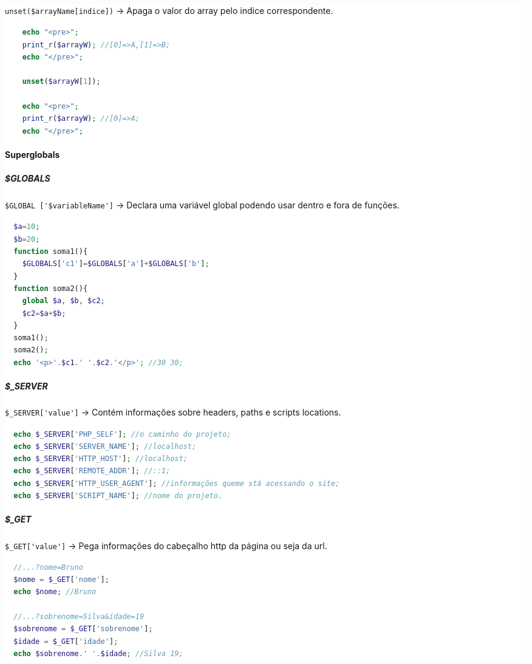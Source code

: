 ```php
```

`unset($arrayName[indice])` -> Apaga o valor do array pelo indice correspondente.
```php
    echo "<pre>";
    print_r($arrayW); //[0]=>A,[1]=>B;
    echo "</pre>";

    unset($arrayW[1]);

    echo "<pre>";
    print_r($arrayW); //[0]=>A;
    echo "</pre>";
```

#### Superglobals

##### $GLOBALS

`$GLOBAL ['$variableName']` -> Declara uma variável global podendo usar dentro e fora de funções.
```php
  $a=10;
  $b=20;
  function soma1(){
    $GLOBALS['c1']=$GLOBALS['a']+$GLOBALS['b'];
  }
  function soma2(){
    global $a, $b, $c2;
    $c2=$a+$b;
  }
  soma1();
  soma2();
  echo '<p>'.$c1.' '.$c2.'</p>'; //30 30;
  ```

##### $_SERVER

`$_SERVER['value']` -> Contém informações sobre headers, paths e scripts locations.
```php
  echo $_SERVER['PHP_SELF']; //o caminho do projeto;
  echo $_SERVER['SERVER_NAME']; //localhost;
  echo $_SERVER['HTTP_HOST']; //localhost;
  echo $_SERVER['REMOTE_ADDR']; //::1;
  echo $_SERVER['HTTP_USER_AGENT']; //informações queme stá acessando o site;
  echo $_SERVER['SCRIPT_NAME']; //nome do projeto.
```

##### $_GET

`$_GET['value']` -> Pega informações do cabeçalho http da página ou seja da url.
```php
  //...?nome=Bruno
  $nome = $_GET['nome'];
  echo $nome; //Bruno
  
  //...?sobrenome=Silva&idade=19
  $sobrenome = $_GET['sobrenome'];
  $idade = $_GET['idade'];
  echo $sobrenome.' '.$idade; //Silva 19;
```
